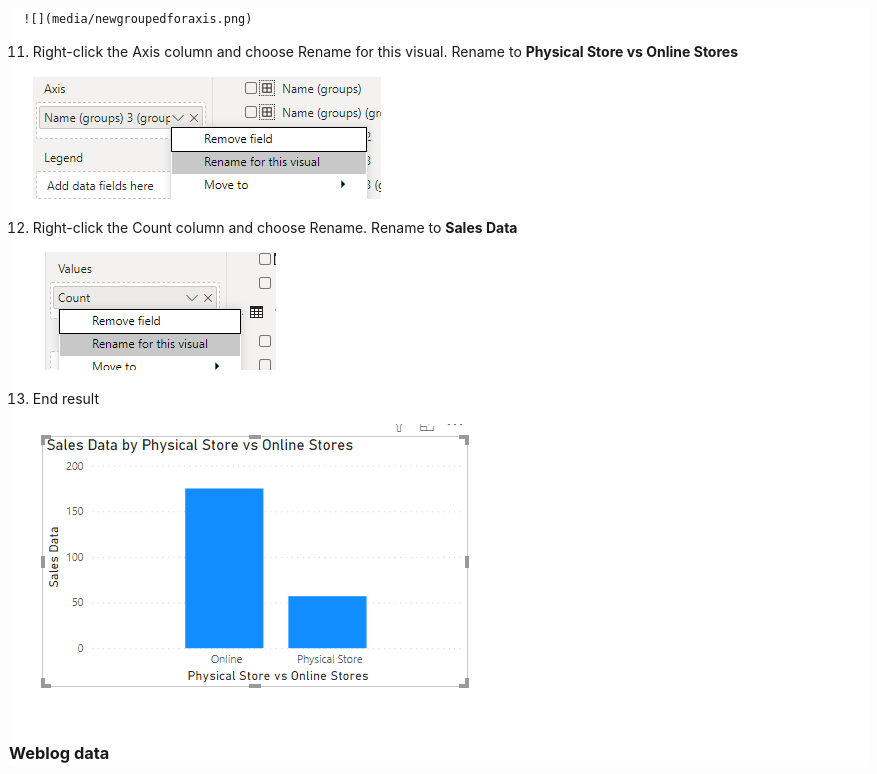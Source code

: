       ![](media/newgroupedforaxis.png)

11. Right-click the Axis column and choose Rename for this visual. Rename to **Physical Store vs Online Stores**

      ![](media/rename1.png)

12. Right-click the Count column and choose Rename. Rename to **Sales Data**

      ![](media/rename2.png)

13. End result

      ![](media/physicalvsonline.png)


### Weblog data
